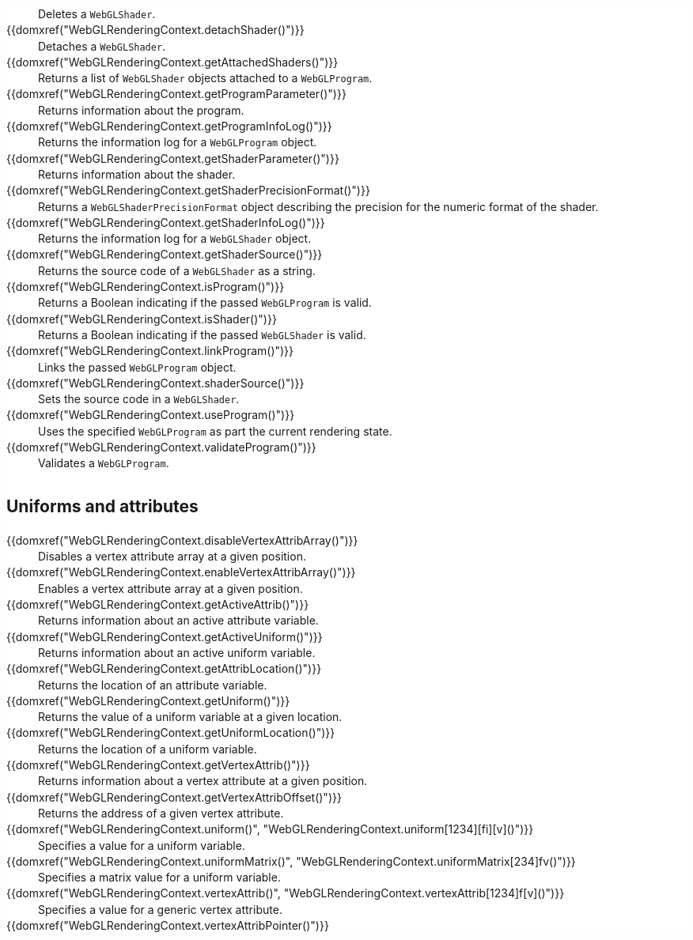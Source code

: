  <dd>Deletes a <code>WebGLShader</code>.</dd>
 <dt>{{domxref("WebGLRenderingContext.detachShader()")}}</dt>
 <dd>Detaches a <code>WebGLShader</code>.</dd>
 <dt>{{domxref("WebGLRenderingContext.getAttachedShaders()")}}</dt>
 <dd>Returns a list of <code>WebGLShader</code> objects attached to a <code>WebGLProgram</code>.</dd>
 <dt>{{domxref("WebGLRenderingContext.getProgramParameter()")}}</dt>
 <dd>Returns information about the program.</dd>
 <dt>{{domxref("WebGLRenderingContext.getProgramInfoLog()")}}</dt>
 <dd>Returns the information log for a <code>WebGLProgram</code> object.</dd>
 <dt>{{domxref("WebGLRenderingContext.getShaderParameter()")}}</dt>
 <dd>Returns information about the shader.</dd>
 <dt>{{domxref("WebGLRenderingContext.getShaderPrecisionFormat()")}}</dt>
 <dd>Returns a <code>WebGLShaderPrecisionFormat</code> object describing the precision for the numeric format of the shader.</dd>
 <dt>{{domxref("WebGLRenderingContext.getShaderInfoLog()")}}</dt>
 <dd>Returns the information log for a <code>WebGLShader</code> object.</dd>
 <dt>{{domxref("WebGLRenderingContext.getShaderSource()")}}</dt>
 <dd>Returns the source code of a <code>WebGLShader</code> as a string.</dd>
 <dt>{{domxref("WebGLRenderingContext.isProgram()")}}</dt>
 <dd>Returns a Boolean indicating if the passed <code>WebGLProgram</code> is valid.</dd>
 <dt>{{domxref("WebGLRenderingContext.isShader()")}}</dt>
 <dd>Returns a Boolean indicating if the passed <code>WebGLShader</code> is valid.</dd>
 <dt>{{domxref("WebGLRenderingContext.linkProgram()")}}</dt>
 <dd>Links the passed <code>WebGLProgram</code> object.</dd>
 <dt>{{domxref("WebGLRenderingContext.shaderSource()")}}</dt>
 <dd>Sets the source code in a <code>WebGLShader</code>.</dd>
 <dt>{{domxref("WebGLRenderingContext.useProgram()")}}</dt>
 <dd>Uses the specified <code>WebGLProgram</code> as part the current rendering state.</dd>
 <dt>{{domxref("WebGLRenderingContext.validateProgram()")}}</dt>
 <dd>Validates a <code>WebGLProgram</code>.</dd>
</dl>

<h2 id="Uniforms_and_attributes">Uniforms and attributes</h2>

<dl>
 <dt>{{domxref("WebGLRenderingContext.disableVertexAttribArray()")}}</dt>
 <dd>Disables a vertex attribute array at a given position.</dd>
 <dt>{{domxref("WebGLRenderingContext.enableVertexAttribArray()")}}</dt>
 <dd>Enables a vertex attribute array at a given position.</dd>
 <dt>{{domxref("WebGLRenderingContext.getActiveAttrib()")}}</dt>
 <dd>Returns information about an active attribute variable.</dd>
 <dt>{{domxref("WebGLRenderingContext.getActiveUniform()")}}</dt>
 <dd>Returns information about an active uniform variable.</dd>
 <dt>{{domxref("WebGLRenderingContext.getAttribLocation()")}}</dt>
 <dd>Returns the location of an attribute variable.</dd>
 <dt>{{domxref("WebGLRenderingContext.getUniform()")}}</dt>
 <dd>Returns the value of a uniform variable at a given location.</dd>
 <dt>{{domxref("WebGLRenderingContext.getUniformLocation()")}}</dt>
 <dd>Returns the location of a uniform variable.</dd>
 <dt>{{domxref("WebGLRenderingContext.getVertexAttrib()")}}</dt>
 <dd>Returns information about a vertex attribute at a given position.</dd>
 <dt>{{domxref("WebGLRenderingContext.getVertexAttribOffset()")}}</dt>
 <dd>Returns the address of a given vertex attribute.</dd>
 <dt>{{domxref("WebGLRenderingContext.uniform()", "WebGLRenderingContext.uniform[1234][fi][v]()")}}</dt>
 <dd>Specifies a value for a uniform variable.</dd>
 <dt>{{domxref("WebGLRenderingContext.uniformMatrix()", "WebGLRenderingContext.uniformMatrix[234]fv()")}}</dt>
 <dd>Specifies a matrix value for a uniform variable.</dd>
 <dt>{{domxref("WebGLRenderingContext.vertexAttrib()", "WebGLRenderingContext.vertexAttrib[1234]f[v]()")}}</dt>
 <dd>Specifies a value for a generic vertex attribute.</dd>
 <dt>{{domxref("WebGLRenderingContext.vertexAttribPointer()")}}</dt>